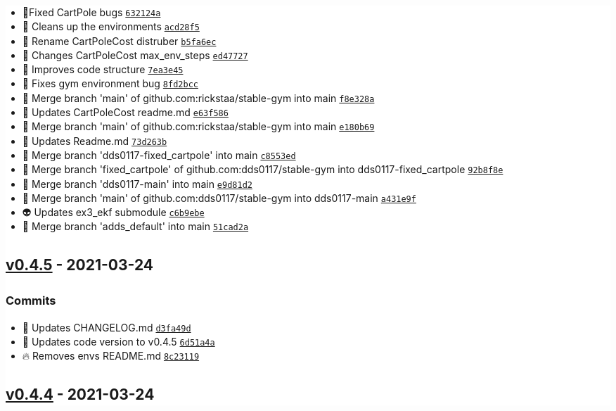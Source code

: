 - 🐛Fixed CartPole bugs [`632124a`](https://github.com/rickstaa/stable-gym/commit/632124a506c2ccded9929c59d8cb92c69cc84c94)
- :art: Cleans up the environments [`acd28f5`](https://github.com/rickstaa/stable-gym/commit/acd28f51b2e70eab4afe7b526e9b6804b93111fe)
- :truck: Rename CartPoleCost distruber [`b5fa6ec`](https://github.com/rickstaa/stable-gym/commit/b5fa6ec9d4285a2c103a4c6f33bcac2a88c1ee13)
- :wrench: Changes CartPoleCost max_env_steps [`ed47727`](https://github.com/rickstaa/stable-gym/commit/ed477271aab3bfffc9b7dbfff0591809880142a8)
- :art: Improves code structure [`7ea3e45`](https://github.com/rickstaa/stable-gym/commit/7ea3e45c4a219f6640234012603c616467803e6e)
- :bug: Fixes gym environment bug [`8fd2bcc`](https://github.com/rickstaa/stable-gym/commit/8fd2bcc0eb548b1a75f0f98bc2913e424872ec53)
- :twisted_rightwards_arrows: Merge branch 'main' of github.com:rickstaa/stable-gym into main [`f8e328a`](https://github.com/rickstaa/stable-gym/commit/f8e328aae83119132d8d487fb0dc28d80bf451c3)
- :memo: Updates CartPoleCost readme.md [`e63f586`](https://github.com/rickstaa/stable-gym/commit/e63f5869d0da737fc8fea5607a8a1243be9ebf5d)
- :twisted_rightwards_arrows: Merge branch 'main' of github.com:rickstaa/stable-gym into main [`e180b69`](https://github.com/rickstaa/stable-gym/commit/e180b69da581187af8991756239bb610380136c8)
- :memo: Updates Readme.md [`73d263b`](https://github.com/rickstaa/stable-gym/commit/73d263b547fa2b7304be80a21792efe22813190d)
- :twisted_rightwards_arrows: Merge branch 'dds0117-fixed_cartpole' into main [`c8553ed`](https://github.com/rickstaa/stable-gym/commit/c8553ed97791409fb7a99bcf887bfab6d6bd647e)
- :twisted_rightwards_arrows: Merge branch 'fixed_cartpole' of github.com:dds0117/stable-gym into dds0117-fixed_cartpole [`92b8f8e`](https://github.com/rickstaa/stable-gym/commit/92b8f8e4e6d1dc8b12426ce3219211e7af0149a2)
- :twisted_rightwards_arrows: Merge branch 'dds0117-main' into main [`e9d81d2`](https://github.com/rickstaa/stable-gym/commit/e9d81d261dd2359b6f21faaa312151eb185dc66f)
- :twisted_rightwards_arrows: Merge branch 'main' of github.com:dds0117/stable-gym into dds0117-main [`a431e9f`](https://github.com/rickstaa/stable-gym/commit/a431e9f732dd8d3c5e45589db299c7d450edaea5)
- :alien: Updates ex3_ekf submodule [`c6b9ebe`](https://github.com/rickstaa/stable-gym/commit/c6b9ebe1db2eefe34a2ae48ed947cf0f3997a5e8)
- :twisted_rightwards_arrows: Merge branch 'adds_default' into main [`51cad2a`](https://github.com/rickstaa/stable-gym/commit/51cad2a14030bec3c7520321b0f941f727ab43a9)

## [v0.4.5](https://github.com/rickstaa/stable-gym/compare/v0.4.4...v0.4.5) - 2021-03-24

### Commits

- :memo: Updates CHANGELOG.md [`d3fa49d`](https://github.com/rickstaa/stable-gym/commit/d3fa49dbdd62aa85573911fc7320e20f56f48e6f)
- :bookmark: Updates code version to v0.4.5 [`6d51a4a`](https://github.com/rickstaa/stable-gym/commit/6d51a4a14f6d4028d75564e2e8386c6c4554cf70)
- :fire: Removes envs README.md [`8c23119`](https://github.com/rickstaa/stable-gym/commit/8c2311985b8ad14ae26ca935b8bce517b2826e20)

## [v0.4.4](https://github.com/rickstaa/stable-gym/compare/v0.4.3...v0.4.4) - 2021-03-24

